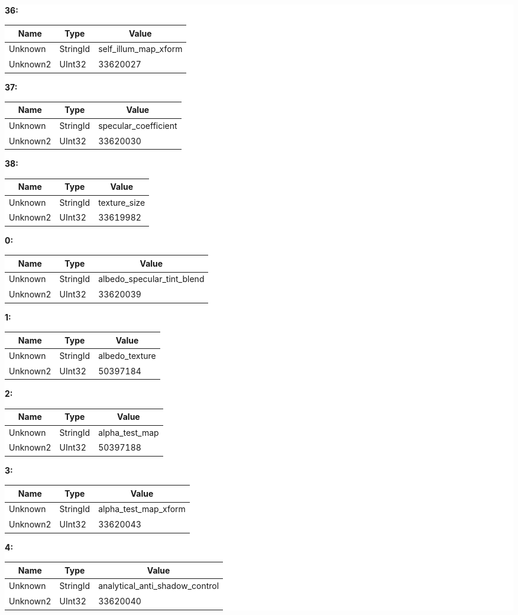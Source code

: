 
**36:**

Name	| Type	| Value
---	|---	|---	|
Unknown	|StringId	|self_illum_map_xform
Unknown2	|UInt32	|33620027


**37:**

Name	| Type	| Value
---	|---	|---	|
Unknown	|StringId	|specular_coefficient
Unknown2	|UInt32	|33620030


**38:**

Name	| Type	| Value
---	|---	|---	|
Unknown	|StringId	|texture_size
Unknown2	|UInt32	|33619982


**0:**

Name	| Type	| Value
---	|---	|---	|
Unknown	|StringId	|albedo_specular_tint_blend
Unknown2	|UInt32	|33620039


**1:**

Name	| Type	| Value
---	|---	|---	|
Unknown	|StringId	|albedo_texture
Unknown2	|UInt32	|50397184


**2:**

Name	| Type	| Value
---	|---	|---	|
Unknown	|StringId	|alpha_test_map
Unknown2	|UInt32	|50397188


**3:**

Name	| Type	| Value
---	|---	|---	|
Unknown	|StringId	|alpha_test_map_xform
Unknown2	|UInt32	|33620043


**4:**

Name	| Type	| Value
---	|---	|---	|
Unknown	|StringId	|analytical_anti_shadow_control
Unknown2	|UInt32	|33620040
